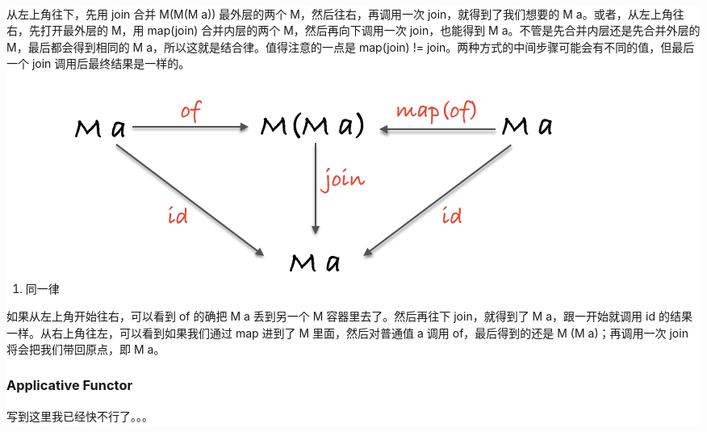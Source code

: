 从左上角往下，先用 join 合并 M(M(M a)) 最外层的两个 M，然后往右，再调用一次 join，就得到了我们想要的 M a。或者，从左上角往右，先打开最外层的 M，用 map(join) 合并内层的两个 M，然后再向下调用一次 join，也能得到 M a。不管是先合并内层还是先合并外层的 M，最后都会得到相同的 M a，所以这就是结合律。值得注意的一点是 map(join) != join。两种方式的中间步骤可能会有不同的值，但最后一个 join 调用后最终结果是一样的。

1. 同一律
![](https://github.com/dafong/article/blob/main/2022-2-6-read-mostly-adequate-guide/triangle_identity.png?raw=true)

如果从左上角开始往右，可以看到 of 的确把 M a 丢到另一个 M 容器里去了。然后再往下 join，就得到了 M a，跟一开始就调用 id 的结果一样。从右上角往左，可以看到如果我们通过 map 进到了 M 里面，然后对普通值 a 调用 of，最后得到的还是 M (M a)；再调用一次 join 将会把我们带回原点，即 M a。


### Applicative Functor
写到这里我已经快不行了。。。